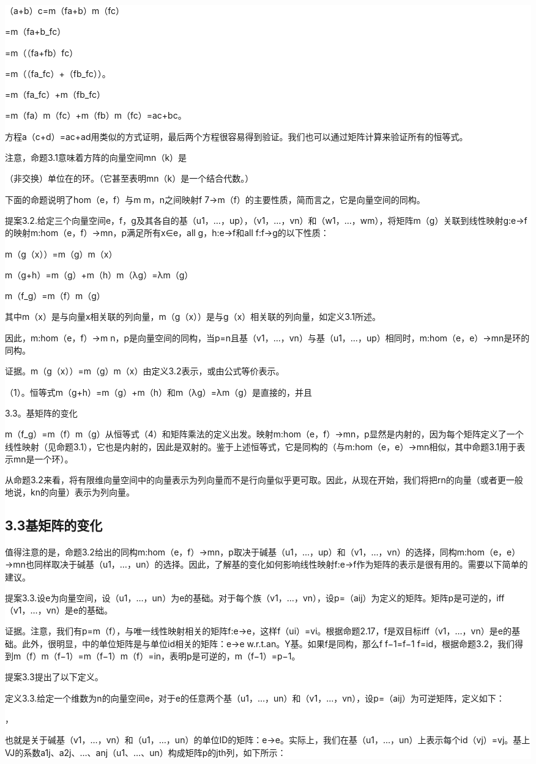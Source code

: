 （a+b）c=m（fa+b）m（fc）

=m（fa+b_fc）

=m（（fa+fb）fc）

=m（（fa_fc）+（fb_fc））。

=m（fa_fc）+m（fb_fc）

=m（fa）m（fc）+m（fb）m（fc）=ac+bc。

方程a（c+d）=ac+ad用类似的方式证明，最后两个方程很容易得到验证。我们也可以通过矩阵计算来验证所有的恒等式。

注意，命题3.1意味着方阵的向量空间mn（k）是

（非交换）单位在的环。（它甚至表明mn（k）是一个结合代数。）

下面的命题说明了hom（e，f）与m m，n之间映射f 7→m（f）的主要性质，简而言之，它是向量空间的同构。

提案3.2.给定三个向量空间e，f，g及其各自的基（u1，…，up），（v1，…，vn）和（w1，…，wm），将矩阵m（g）关联到线性映射g:e→f的映射m:hom（e，f）→mn，p满足所有x∈e，all g，h:e→f和all f:f→g的以下性质：

m（g（x））=m（g）m（x）

m（g+h）=m（g）+m（h）m（λg）=λm（g）

m（f_g）=m（f）m（g）

其中m（x）是与向量x相关联的列向量，m（g（x））是与g（x）相关联的列向量，如定义3.1所述。

因此，m:hom（e，f）→m n，p是向量空间的同构，当p=n且基（v1，…，vn）与基（u1，…，up）相同时，m:hom（e，e）→mn是环的同构。

证据。m（g（x））=m（g）m（x）由定义3.2表示，或由公式等价表示。

（1）。恒等式m（g+h）=m（g）+m（h）和m（λg）=λm（g）是直接的，并且

3.3。基矩阵的变化

m（f_g）=m（f）m（g）从恒等式（4）和矩阵乘法的定义出发。映射m:hom（e，f）→mn，p显然是内射的，因为每个矩阵定义了一个线性映射（见命题3.1），它也是内射的，因此是双射的。鉴于上述恒等式，它是同构的（与m:hom（e，e）→mn相似，其中命题3.1用于表示mn是一个环）。

从命题3.2来看，将有限维向量空间中的向量表示为列向量而不是行向量似乎更可取。因此，从现在开始，我们将把rn的向量（或者更一般地说，kn的向量）表示为列向量。

## 3.3基矩阵的变化

值得注意的是，命题3.2给出的同构m:hom（e，f）→mn，p取决于碱基（u1，…，up）和（v1，…，vn）的选择，同构m:hom（e，e）→mn也同样取决于碱基（u1，…，un）的选择。因此，了解基的变化如何影响线性映射f:e→f作为矩阵的表示是很有用的。需要以下简单的建议。

提案3.3.设e为向量空间，设（u1，…，un）为e的基础。对于每个族（v1，…，vn），设p=（aij）为定义的矩阵。矩阵p是可逆的，iff（v1，…，vn）是e的基础。

证据。注意，我们有p=m（f），与唯一线性映射相关的矩阵f:e→e，这样f（ui）=vi。根据命题2.17，f是双目标iff（v1，…，vn）是e的基础。此外，很明显，中的单位矩阵是与单位id相关的矩阵：e→e w.r.t.an。Y基。如果f是同构，那么f f−1=f−1 f=id，根据命题3.2，我们得到m（f）m（f−1）=m（f−1）m（f）=in，表明p是可逆的，m（f−1）=p−1。

提案3.3提出了以下定义。

定义3.3.给定一个维数为n的向量空间e，对于e的任意两个基（u1，…，un）和（v1，…，vn），设p=（aij）为可逆矩阵，定义如下：

，

也就是关于碱基（v1，…，vn）和（u1，…，un）的单位ID的矩阵：e→e。实际上，我们在基（u1，…，un）上表示每个id（vj）=vj。基上VJ的系数a1j、a2j、…、anj（u1、…、un）构成矩阵p的jth列，如下所示：
